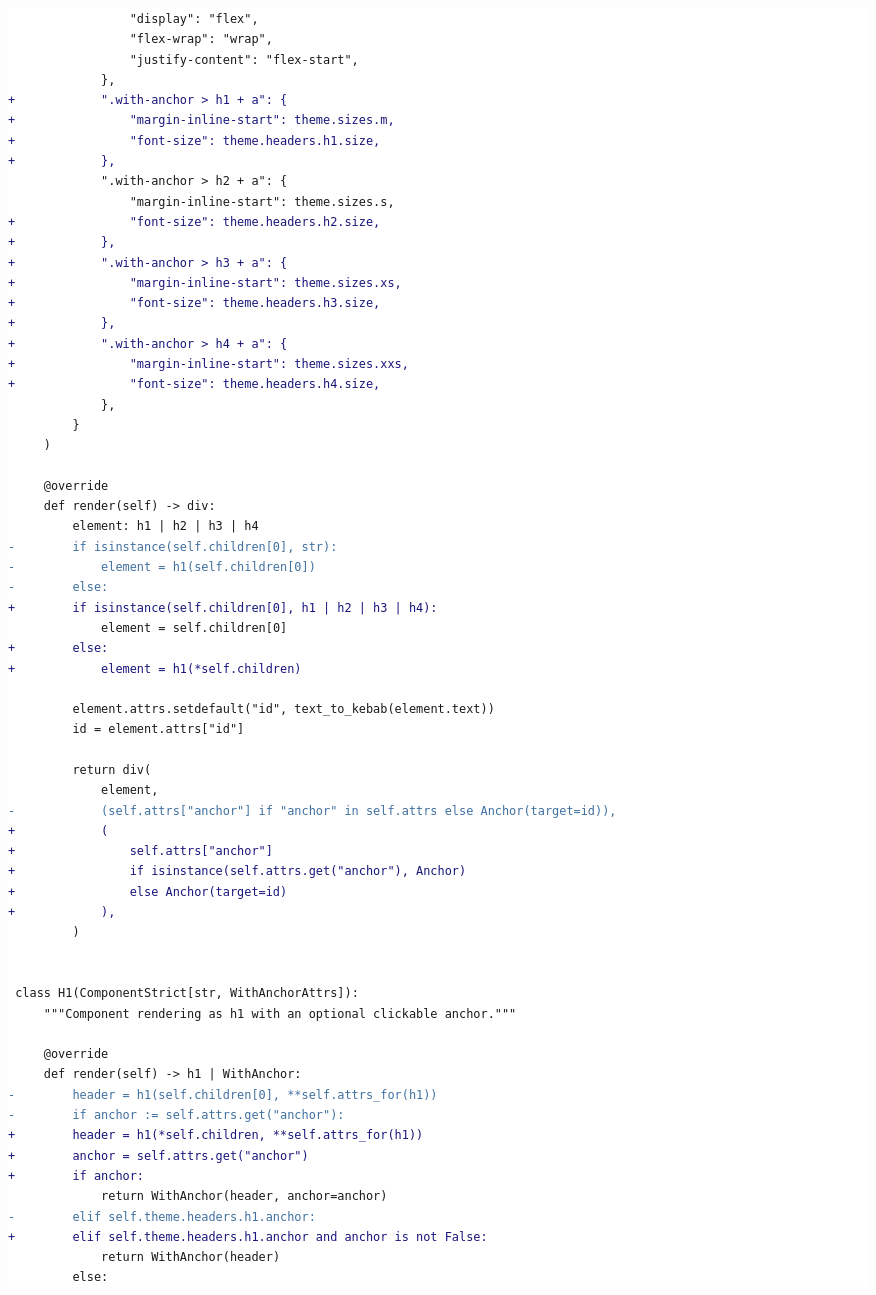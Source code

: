 ```diff
                 "display": "flex",
                 "flex-wrap": "wrap",
                 "justify-content": "flex-start",
             },
+            ".with-anchor > h1 + a": {
+                "margin-inline-start": theme.sizes.m,
+                "font-size": theme.headers.h1.size,
+            },
             ".with-anchor > h2 + a": {
                 "margin-inline-start": theme.sizes.s,
+                "font-size": theme.headers.h2.size,
+            },
+            ".with-anchor > h3 + a": {
+                "margin-inline-start": theme.sizes.xs,
+                "font-size": theme.headers.h3.size,
+            },
+            ".with-anchor > h4 + a": {
+                "margin-inline-start": theme.sizes.xxs,
+                "font-size": theme.headers.h4.size,
             },
         }
     )
 
     @override
     def render(self) -> div:
         element: h1 | h2 | h3 | h4
-        if isinstance(self.children[0], str):
-            element = h1(self.children[0])
-        else:
+        if isinstance(self.children[0], h1 | h2 | h3 | h4):
             element = self.children[0]
+        else:
+            element = h1(*self.children)
 
         element.attrs.setdefault("id", text_to_kebab(element.text))
         id = element.attrs["id"]
 
         return div(
             element,
-            (self.attrs["anchor"] if "anchor" in self.attrs else Anchor(target=id)),
+            (
+                self.attrs["anchor"]
+                if isinstance(self.attrs.get("anchor"), Anchor)
+                else Anchor(target=id)
+            ),
         )
 
 
 class H1(ComponentStrict[str, WithAnchorAttrs]):
     """Component rendering as h1 with an optional clickable anchor."""
 
     @override
     def render(self) -> h1 | WithAnchor:
-        header = h1(self.children[0], **self.attrs_for(h1))
-        if anchor := self.attrs.get("anchor"):
+        header = h1(*self.children, **self.attrs_for(h1))
+        anchor = self.attrs.get("anchor")
+        if anchor:
             return WithAnchor(header, anchor=anchor)
-        elif self.theme.headers.h1.anchor:
+        elif self.theme.headers.h1.anchor and anchor is not False:
             return WithAnchor(header)
         else:
```